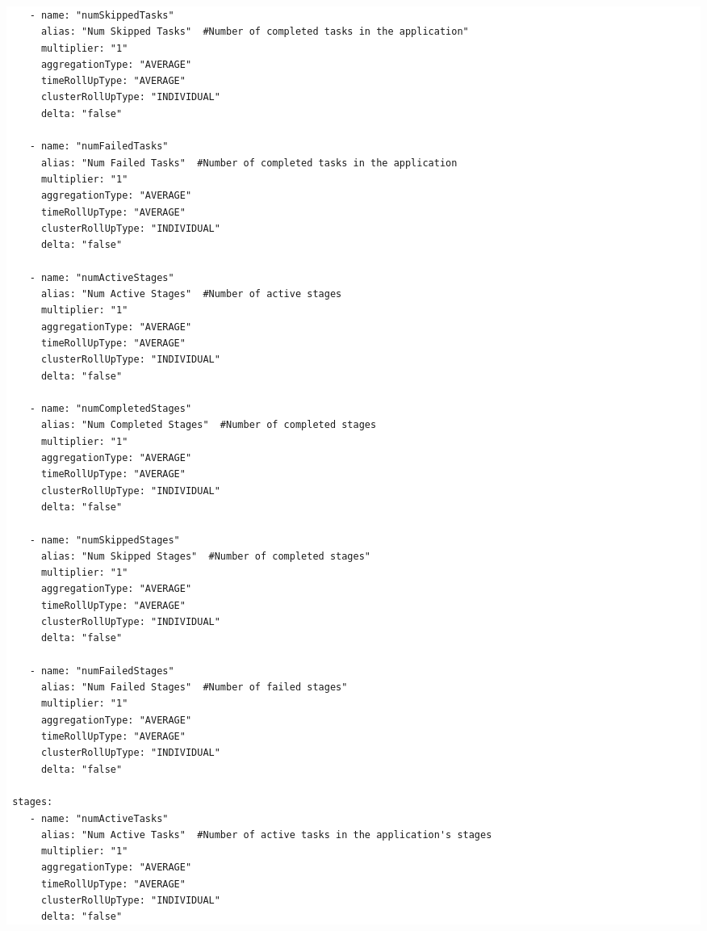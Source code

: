         - name: "numSkippedTasks"
          alias: "Num Skipped Tasks"  #Number of completed tasks in the application"
          multiplier: "1"
          aggregationType: "AVERAGE"
          timeRollUpType: "AVERAGE"
          clusterRollUpType: "INDIVIDUAL"
          delta: "false"

        - name: "numFailedTasks"
          alias: "Num Failed Tasks"  #Number of completed tasks in the application
          multiplier: "1"
          aggregationType: "AVERAGE"
          timeRollUpType: "AVERAGE"
          clusterRollUpType: "INDIVIDUAL"
          delta: "false"

        - name: "numActiveStages"
          alias: "Num Active Stages"  #Number of active stages
          multiplier: "1"
          aggregationType: "AVERAGE"
          timeRollUpType: "AVERAGE"
          clusterRollUpType: "INDIVIDUAL"
          delta: "false"

        - name: "numCompletedStages"
          alias: "Num Completed Stages"  #Number of completed stages
          multiplier: "1"
          aggregationType: "AVERAGE"
          timeRollUpType: "AVERAGE"
          clusterRollUpType: "INDIVIDUAL"
          delta: "false"

        - name: "numSkippedStages"
          alias: "Num Skipped Stages"  #Number of completed stages"
          multiplier: "1"
          aggregationType: "AVERAGE"
          timeRollUpType: "AVERAGE"
          clusterRollUpType: "INDIVIDUAL"
          delta: "false"

        - name: "numFailedStages"
          alias: "Num Failed Stages"  #Number of failed stages"
          multiplier: "1"
          aggregationType: "AVERAGE"
          timeRollUpType: "AVERAGE"
          clusterRollUpType: "INDIVIDUAL"
          delta: "false"

     stages:
        - name: "numActiveTasks"
          alias: "Num Active Tasks"  #Number of active tasks in the application's stages
          multiplier: "1"
          aggregationType: "AVERAGE"
          timeRollUpType: "AVERAGE"
          clusterRollUpType: "INDIVIDUAL"
          delta: "false"
